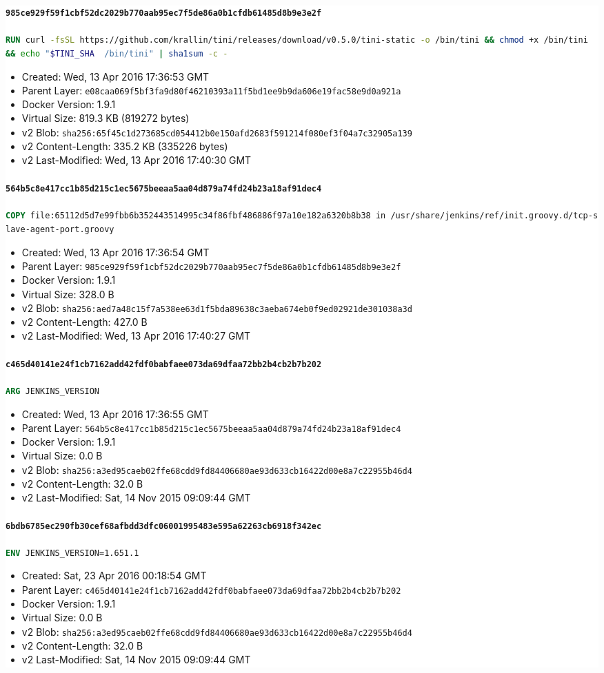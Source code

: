 #### `985ce929f59f1cbf52dc2029b770aab95ec7f5de86a0b1cfdb61485d8b9e3e2f`

```dockerfile
RUN curl -fsSL https://github.com/krallin/tini/releases/download/v0.5.0/tini-static -o /bin/tini && chmod +x /bin/tini   && echo "$TINI_SHA  /bin/tini" | sha1sum -c -
```

-	Created: Wed, 13 Apr 2016 17:36:53 GMT
-	Parent Layer: `e08caa069f5bf3fa9d80f46210393a11f5bd1ee9b9da606e19fac58e9d0a921a`
-	Docker Version: 1.9.1
-	Virtual Size: 819.3 KB (819272 bytes)
-	v2 Blob: `sha256:65f45c1d273685cd054412b0e150afd2683f591214f080ef3f04a7c32905a139`
-	v2 Content-Length: 335.2 KB (335226 bytes)
-	v2 Last-Modified: Wed, 13 Apr 2016 17:40:30 GMT

#### `564b5c8e417cc1b85d215c1ec5675beeaa5aa04d879a74fd24b23a18af91dec4`

```dockerfile
COPY file:65112d5d7e99fbb6b352443514995c34f86fbf486886f97a10e182a6320b8b38 in /usr/share/jenkins/ref/init.groovy.d/tcp-slave-agent-port.groovy
```

-	Created: Wed, 13 Apr 2016 17:36:54 GMT
-	Parent Layer: `985ce929f59f1cbf52dc2029b770aab95ec7f5de86a0b1cfdb61485d8b9e3e2f`
-	Docker Version: 1.9.1
-	Virtual Size: 328.0 B
-	v2 Blob: `sha256:aed7a48c15f7a538ee63d1f5bda89638c3aeba674eb0f9ed02921de301038a3d`
-	v2 Content-Length: 427.0 B
-	v2 Last-Modified: Wed, 13 Apr 2016 17:40:27 GMT

#### `c465d40141e24f1cb7162add42fdf0babfaee073da69dfaa72bb2b4cb2b7b202`

```dockerfile
ARG JENKINS_VERSION
```

-	Created: Wed, 13 Apr 2016 17:36:55 GMT
-	Parent Layer: `564b5c8e417cc1b85d215c1ec5675beeaa5aa04d879a74fd24b23a18af91dec4`
-	Docker Version: 1.9.1
-	Virtual Size: 0.0 B
-	v2 Blob: `sha256:a3ed95caeb02ffe68cdd9fd84406680ae93d633cb16422d00e8a7c22955b46d4`
-	v2 Content-Length: 32.0 B
-	v2 Last-Modified: Sat, 14 Nov 2015 09:09:44 GMT

#### `6bdb6785ec290fb30cef68afbdd3dfc06001995483e595a62263cb6918f342ec`

```dockerfile
ENV JENKINS_VERSION=1.651.1
```

-	Created: Sat, 23 Apr 2016 00:18:54 GMT
-	Parent Layer: `c465d40141e24f1cb7162add42fdf0babfaee073da69dfaa72bb2b4cb2b7b202`
-	Docker Version: 1.9.1
-	Virtual Size: 0.0 B
-	v2 Blob: `sha256:a3ed95caeb02ffe68cdd9fd84406680ae93d633cb16422d00e8a7c22955b46d4`
-	v2 Content-Length: 32.0 B
-	v2 Last-Modified: Sat, 14 Nov 2015 09:09:44 GMT
